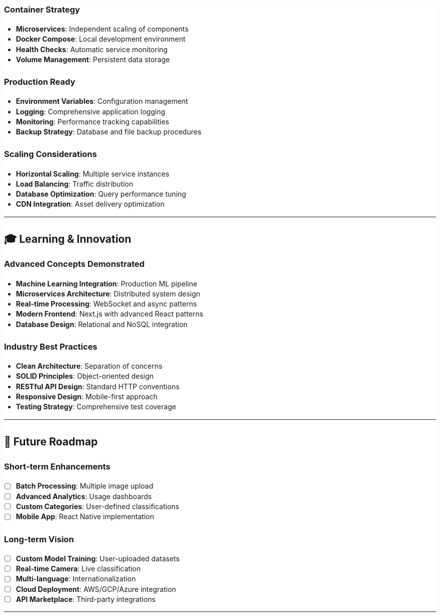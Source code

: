 ### **Container Strategy**
- **Microservices**: Independent scaling of components
- **Docker Compose**: Local development environment
- **Health Checks**: Automatic service monitoring
- **Volume Management**: Persistent data storage

### **Production Ready**
- **Environment Variables**: Configuration management
- **Logging**: Comprehensive application logging
- **Monitoring**: Performance tracking capabilities
- **Backup Strategy**: Database and file backup procedures

### **Scaling Considerations**
- **Horizontal Scaling**: Multiple service instances
- **Load Balancing**: Traffic distribution
- **Database Optimization**: Query performance tuning
- **CDN Integration**: Asset delivery optimization

---

## 🎓 Learning & Innovation

### **Advanced Concepts Demonstrated**
- **Machine Learning Integration**: Production ML pipeline
- **Microservices Architecture**: Distributed system design
- **Real-time Processing**: WebSocket and async patterns
- **Modern Frontend**: Next.js with advanced React patterns
- **Database Design**: Relational and NoSQL integration

### **Industry Best Practices**
- **Clean Architecture**: Separation of concerns
- **SOLID Principles**: Object-oriented design
- **RESTful API Design**: Standard HTTP conventions
- **Responsive Design**: Mobile-first approach
- **Testing Strategy**: Comprehensive test coverage

---

## 🔮 Future Roadmap

### **Short-term Enhancements**
- [ ] **Batch Processing**: Multiple image upload
- [ ] **Advanced Analytics**: Usage dashboards
- [ ] **Custom Categories**: User-defined classifications
- [ ] **Mobile App**: React Native implementation

### **Long-term Vision**
- [ ] **Custom Model Training**: User-uploaded datasets
- [ ] **Real-time Camera**: Live classification
- [ ] **Multi-language**: Internationalization
- [ ] **Cloud Deployment**: AWS/GCP/Azure integration
- [ ] **API Marketplace**: Third-party integrations

---